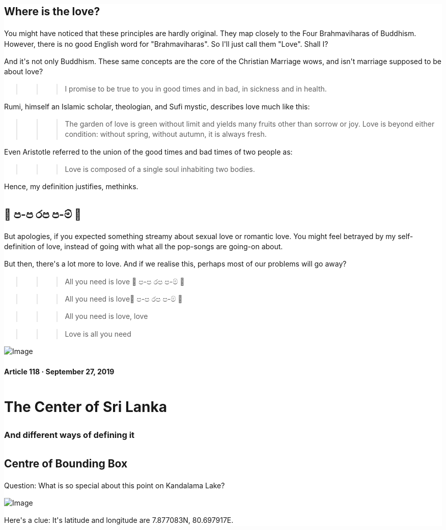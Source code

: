 ## Where is the love?

You might have noticed that these principles are hardly original. They map closely to the Four Brahmaviharas of Buddhism. However, there is no good English word for "Brahmaviharas". So I'll just call them "Love". Shall I?

And it's not only Buddhism. These same concepts are the core of the Christian Marriage wows, and isn't marriage supposed to be about love?

>>> I promise to be true to you in good times and in bad, in sickness and in health.

Rumi, himself an Islamic scholar, theologian, and Sufi mystic, describes love much like this:

>>> The garden of love is green without limit and yields many fruits other than sorrow or joy. Love is beyond either condition: without spring, without autumn, it is always fresh.

Even Aristotle referred to the union of the good times and bad times of two people as:

>>> Love is composed of a single soul inhabiting two bodies.

Hence, my definition justifies, methinks.

## 🎵 ප-ප රප ප-ම් 🎺

But apologies, if you expected something streamy about sexual love or romantic love. You might feel betrayed by my self-definition of love, instead of going with what all the pop-songs are going-on about.

But then, there's a lot more to love. And if we realise this, perhaps most of our problems will go away?

>>> All you need is love 🎵 ප-ප රප ප-ම් 🎺

>>> All you need is love🎵 ප-ප රප ප-ම් 🎺

>>> All you need is love, love

>>> Love is all you need

![Image](https://cdn-images-1.medium.com/max/800/1*pWm5OyLUt8QLXO0T6XBGWA.jpeg)

#### Article 118 · September 27, 2019

# The Center of Sri Lanka

### And different ways of defining it

## Centre of Bounding Box

Question: What is so special about this point on Kandalama Lake?

![Image](https://cdn-images-1.medium.com/max/800/1*eOdbFt9qn0mynk-ddhIV7A.png)

Here's a clue: It's latitude and longitude are 7.877083N, 80.697917E.
